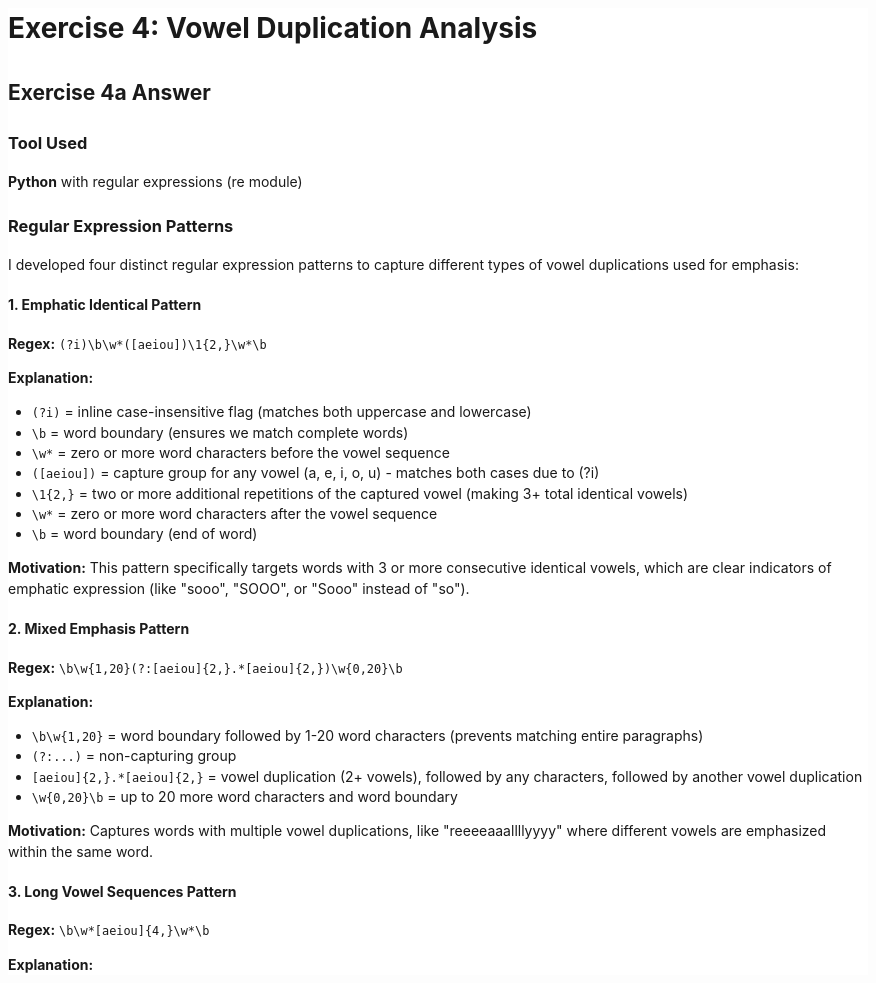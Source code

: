 # Exercise 4: Vowel Duplication Analysis

## Exercise 4a Answer

### Tool Used

**Python** with regular expressions (re module)

### Regular Expression Patterns

I developed four distinct regular expression patterns to capture different types of vowel duplications used for emphasis:

#### 1. Emphatic Identical Pattern

**Regex:** `(?i)\b\w*([aeiou])\1{2,}\w*\b`

**Explanation:**

- `(?i)` = inline case-insensitive flag (matches both uppercase and lowercase)
- `\b` = word boundary (ensures we match complete words)
- `\w*` = zero or more word characters before the vowel sequence
- `([aeiou])` = capture group for any vowel (a, e, i, o, u) - matches both cases due to (?i)
- `\1{2,}` = two or more additional repetitions of the captured vowel (making 3+ total identical vowels)
- `\w*` = zero or more word characters after the vowel sequence
- `\b` = word boundary (end of word)

**Motivation:** This pattern specifically targets words with 3 or more consecutive identical vowels, which are clear indicators of emphatic expression (like "sooo", "SOOO", or "Sooo" instead of "so").

#### 2. Mixed Emphasis Pattern

**Regex:** `\b\w{1,20}(?:[aeiou]{2,}.*[aeiou]{2,})\w{0,20}\b`

**Explanation:**

- `\b\w{1,20}` = word boundary followed by 1-20 word characters (prevents matching entire paragraphs)
- `(?:...)` = non-capturing group
- `[aeiou]{2,}.*[aeiou]{2,}` = vowel duplication (2+ vowels), followed by any characters, followed by another vowel duplication
- `\w{0,20}\b` = up to 20 more word characters and word boundary

**Motivation:** Captures words with multiple vowel duplications, like "reeeeaaallllyyyy" where different vowels are emphasized within the same word.

#### 3. Long Vowel Sequences Pattern

**Regex:** `\b\w*[aeiou]{4,}\w*\b`

**Explanation:**

